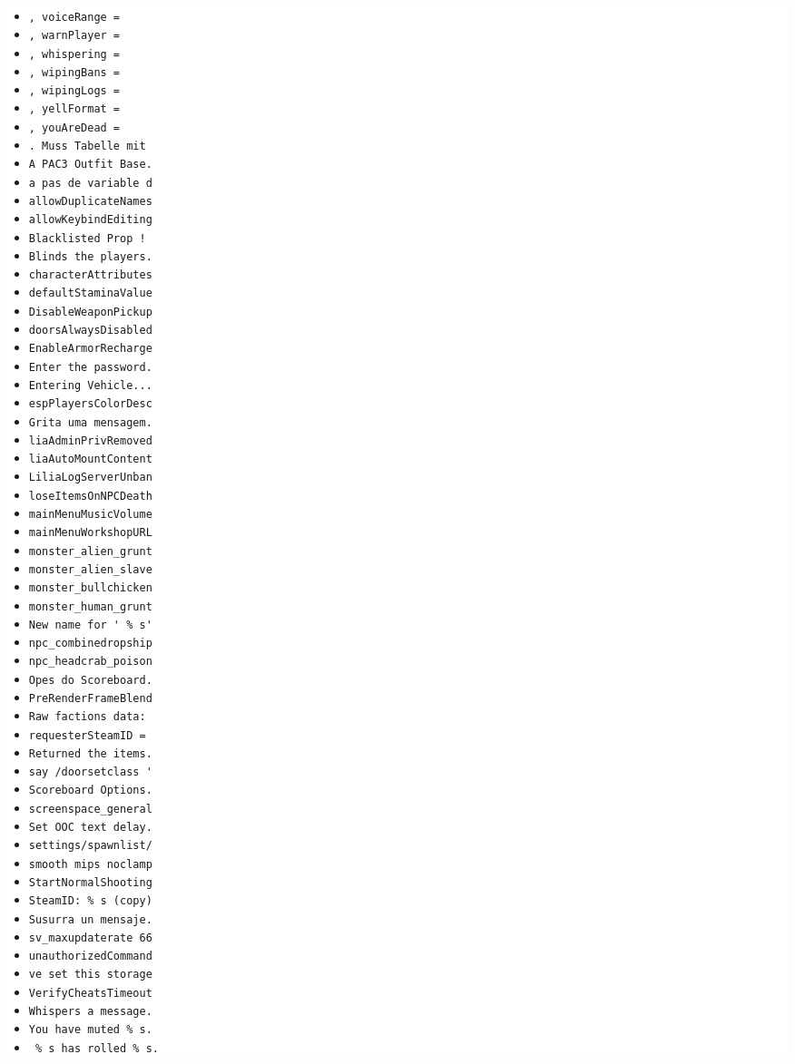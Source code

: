 - `,
    voiceRange = `
- `,
    warnPlayer = `
- `,
    whispering = `
- `,
    wipingBans = `
- `,
    wipingLogs = `
- `,
    yellFormat = `
- `,
    youAreDead = `
- `. Muss Tabelle mit `
- `A PAC3 Outfit Base.`
- `a pas de variable d`
- `allowDuplicateNames`
- `allowKeybindEditing`
- `Blacklisted Prop ! `
- `Blinds the players.`
- `characterAttributes`
- `defaultStaminaValue`
- `DisableWeaponPickup`
- `doorsAlwaysDisabled`
- `EnableArmorRecharge`
- `Enter the password.`
- `Entering Vehicle...`
- `espPlayersColorDesc`
- `Grita uma mensagem.`
- `liaAdminPrivRemoved`
- `liaAutoMountContent`
- `LiliaLogServerUnban`
- `loseItemsOnNPCDeath`
- `mainMenuMusicVolume`
- `mainMenuWorkshopURL`
- `monster_alien_grunt`
- `monster_alien_slave`
- `monster_bullchicken`
- `monster_human_grunt`
- `New name for ' % s'`
- `npc_combinedropship`
- `npc_headcrab_poison`
- `Opes do Scoreboard.`
- `PreRenderFrameBlend`
- `Raw factions data: `
- `requesterSteamID = `
- `Returned the items.`
- `say /doorsetclass '`
- `Scoreboard Options.`
- `screenspace_general`
- `Set OOC text delay.`
- `settings/spawnlist/`
- `smooth mips noclamp`
- `StartNormalShooting`
- `SteamID: % s (copy)`
- `Susurra un mensaje.`
- `sv_maxupdaterate 66`
- `unauthorizedCommand`
- `ve set this storage`
- `VerifyCheatsTimeout`
- `Whispers a message.`
- `You have muted % s.`
- ` % s has rolled % s.`